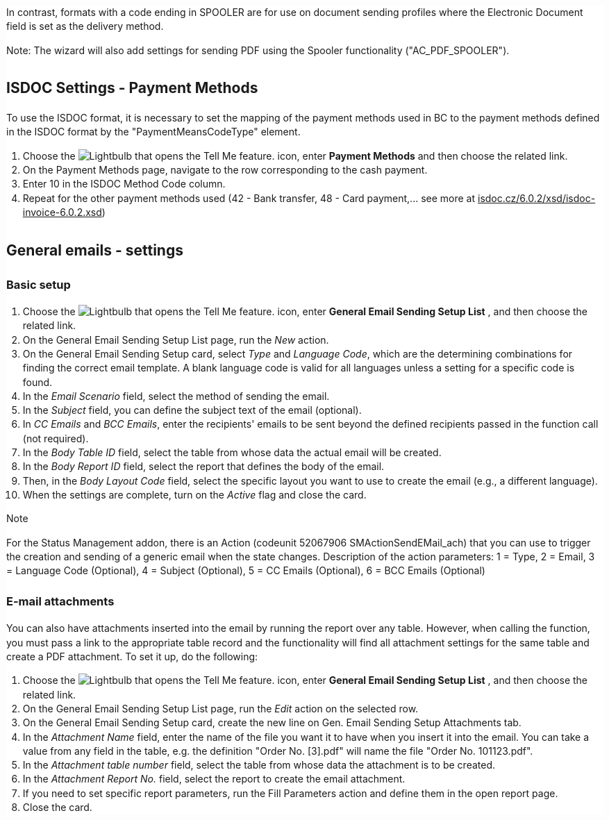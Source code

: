 In contrast, formats with a code ending in SPOOLER are for use on document sending profiles where the Electronic Document field is set as the delivery method.

Note: The wizard will also add settings for sending PDF using the Spooler functionality ("AC_PDF_SPOOLER").

## ISDOC Settings - Payment Methods
To use the ISDOC format, it is necessary to set the mapping of the payment methods used in BC to the payment methods defined in the ISDOC format by the "PaymentMeansCodeType" element.

1. Choose the ![Lightbulb that opens the Tell Me feature.](media/ui-search/search_small.png "Tell me what you want to do") icon, enter **Payment Methods** and then choose the related link.
2.	On the Payment Methods page, navigate to the row corresponding to the cash payment.
3.	Enter 10 in the ISDOC Method Code column.
4.	Repeat for the other payment methods used (42 - Bank transfer, 48 - Card payment,... see more at [isdoc.cz/6.0.2/xsd/isdoc-invoice-6.0.2.xsd](https://isdoc.cz/6.0.2/xsd/isdoc-invoice-6.0.2.xsd))

## General emails - settings
### Basic setup
1. Choose the ![Lightbulb that opens the Tell Me feature.](media/ui-search/search_small.png "Tell me what you want to do") icon, enter **General Email Sending Setup List** , and then choose the related link.
2.	On the General Email Sending Setup List page, run the *New* action.
3.	On the General Email Sending Setup card, select *Type* and *Language Code*, which are the determining combinations for finding the correct email template. A blank language code is valid for all languages unless a setting for a specific code is found.
4.	In the *Email Scenario* field, select the method of sending the email.
5.	In the *Subject* field, you can define the subject text of the email (optional).
6.	In *CC Emails* and *BCC Emails*, enter the recipients' emails to be sent beyond the defined recipients passed in the function call (not required).
7.	In the *Body Table ID* field, select the table from whose data the actual email will be created.
8.	In the *Body Report ID* field, select the report that defines the body of the email. 
9.	Then, in the *Body Layout Code* field, select the specific layout you want to use to create the email (e.g., a different language).
10. When the settings are complete, turn on the *Active* flag and close the card.

> [!NOTE]
> For the Status Management addon, there is an Action (codeunit 52067906 SMActionSendEMail_ach) that you can use to trigger the creation and sending of a generic email when the state changes.
> Description of the action parameters: 1 = Type, 2 = Email, 3 = Language Code (Optional), 4 = Subject (Optional), 5 = CC Emails (Optional), 6 = BCC Emails (Optional)

### E-mail attachments
You can also have attachments inserted into the email by running the report over any table. However, when calling the function, you must pass a link to the appropriate table record and the functionality will find all attachment settings for the same table and create a PDF attachment. 
To set it up, do the following:
1. Choose the ![Lightbulb that opens the Tell Me feature.](media/ui-search/search_small.png "Tell me what you want to do") icon, enter **General Email Sending Setup List** , and then choose the related link.
2. On the General Email Sending Setup List page,  run the *Edit* action on the selected row.
3. On the General Email Sending Setup card, create the new line on Gen. Email Sending Setup Attachments tab.
4. In the *Attachment Name* field, enter the name of the file you want it to have when you insert it into the email. You can take a value from any field in the table, e.g. the definition "Order No. [3].pdf" will name the file "Order No. 101123.pdf".
5. In the *Attachment table number* field, select the table from whose data the attachment is to be created.
6. In the *Attachment Report No.* field, select the report to create the email attachment.
7. If you need to set specific report parameters, run the Fill Parameters action and define them in the open report page.
8. Close the card.
